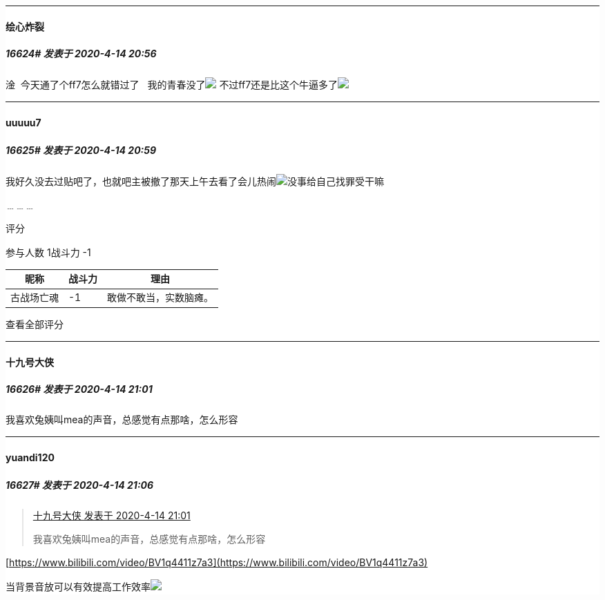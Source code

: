 
-----

####  绘心炸裂  
##### 16624#       发表于 2020-4-14 20:56


淦  今天通了个ff7怎么就错过了   我的青春没了<img src="https://static.saraba1st.com/image/smiley/face2017/138.png" referrerpolicy="no-referrer">
不过ff7还是比这个牛逼多了<img src="https://static.saraba1st.com/image/smiley/face2017/067.png" referrerpolicy="no-referrer">


-----

####  uuuuu7  
##### 16625#       发表于 2020-4-14 20:59


我好久没去过贴吧了，也就吧主被撤了那天上午去看了会儿热闹<img src="https://static.saraba1st.com/image/smiley/face2017/009.gif" referrerpolicy="no-referrer">没事给自己找罪受干嘛


﹍﹍﹍

评分


 参与人数 1战斗力 -1

|昵称|战斗力|理由|
|----|---|---|
| 古战场亡魂|-1|敢做不敢当，实数脑瘫。|


查看全部评分


-----

####  十九号大侠  
##### 16626#       发表于 2020-4-14 21:01


我喜欢兔姨叫mea的声音，总感觉有点那啥，怎么形容


-----

####  yuandi120  
##### 16627#       发表于 2020-4-14 21:06


<blockquote><a href="httphttps://bbs.saraba1st.com/2b/forum.php?mod=redirect&amp;goto=findpost&amp;pid=47080788&amp;ptid=1912063" target="_blank">十九号大侠 发表于 2020-4-14 21:01</a>

我喜欢兔姨叫mea的声音，总感觉有点那啥，怎么形容</blockquote>
[https://www.bilibili.com/video/BV1q4411z7a3](https://www.bilibili.com/video/BV1q4411z7a3)


当背景音放可以有效提高工作效率<img src="https://static.saraba1st.com/image/smiley/face2017/032.png" referrerpolicy="no-referrer">
